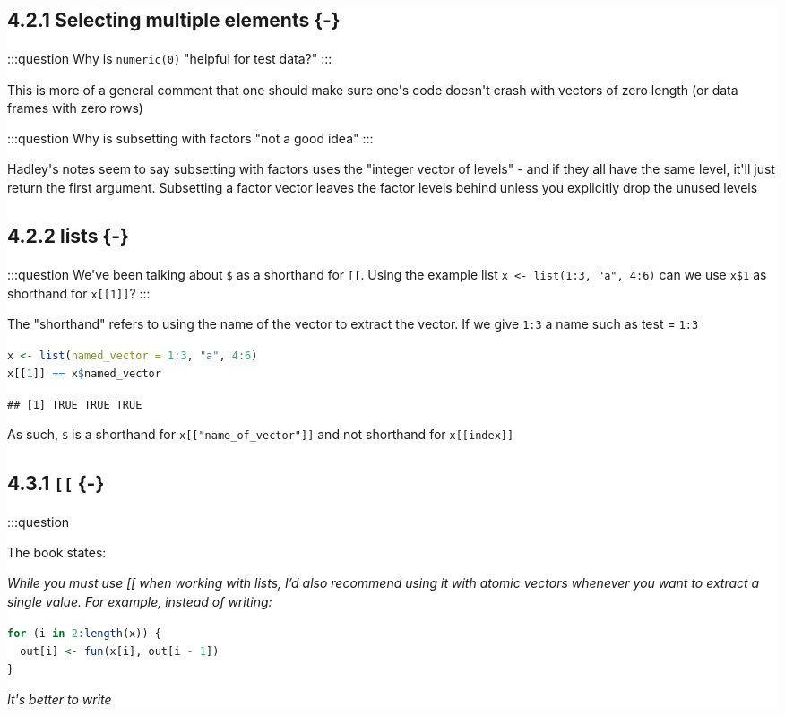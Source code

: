## 4.2.1 Selecting multiple elements {-}

:::question
Why is `numeric(0)` "helpful for test data?"
:::

This is more of a general comment that one should make sure one's code doesn't crash with vectors of zero length (or data frames with zero rows)

:::question
Why is subsetting with factors "not a good idea"
:::

Hadley's notes seem to say subsetting with factors uses the "integer vector of levels" - and if they all have the same level, it'll just return the first argument. Subsetting a factor vector leaves the factor levels behind unless you explicitly drop the unused levels

## 4.2.2 lists {-}

:::question
We've been talking about `$` as a shorthand for `[[`. Using the example list `x <- list(1:3, "a", 4:6)` can we use `x$1` as shorthand for `x[[1]]`?
:::

The "shorthand" refers to using the name of the vector to extract the vector. If we give `1:3` a name such as test = `1:3`


```r
x <- list(named_vector = 1:3, "a", 4:6)
x[[1]] == x$named_vector
```

```
## [1] TRUE TRUE TRUE
```

As such, `$` is a shorthand for `x[["name_of_vector"]]` and not shorthand for `x[[index]]`

## 4.3.1 `[[` {-}

:::question

The book states: 

*While you must use [[ when working with lists, I’d also recommend using it with atomic vectors whenever you want to extract a single value. For example, instead of writing:*


```r
for (i in 2:length(x)) {
  out[i] <- fun(x[i], out[i - 1])
}
```

*It's better to write*

